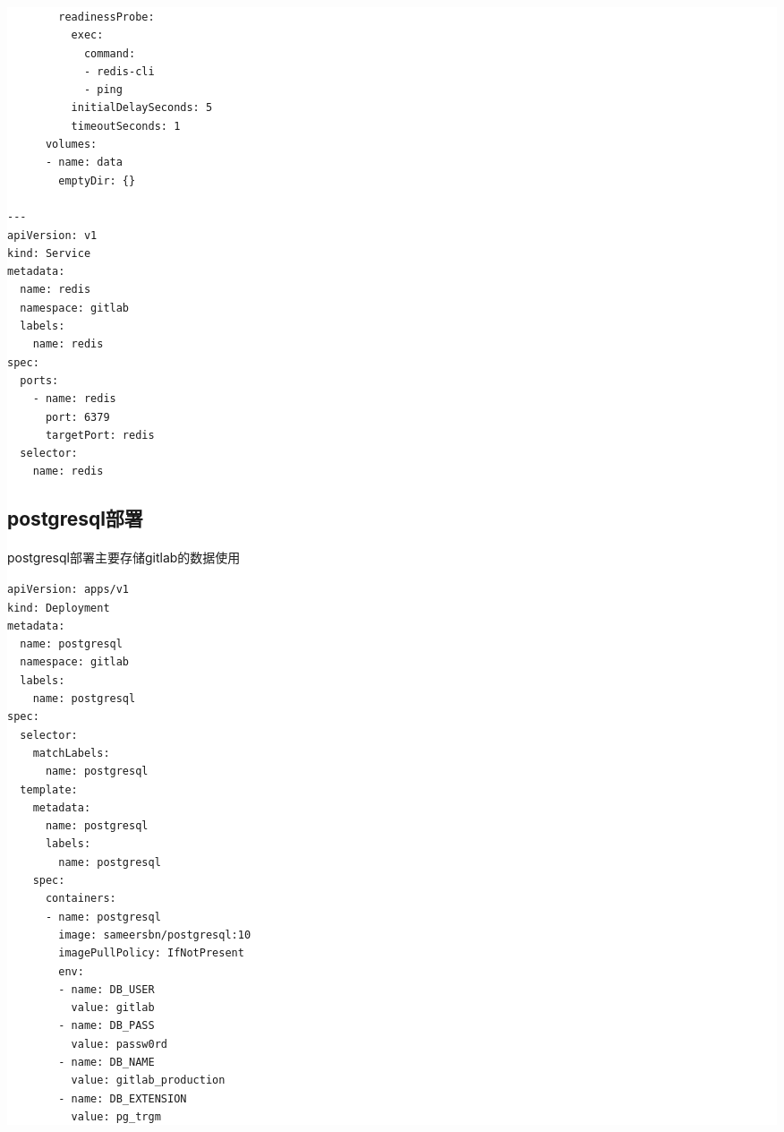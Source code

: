 ```
        readinessProbe:
          exec:
            command:
            - redis-cli
            - ping
          initialDelaySeconds: 5
          timeoutSeconds: 1
      volumes:
      - name: data
        emptyDir: {}

---
apiVersion: v1
kind: Service
metadata:
  name: redis
  namespace: gitlab
  labels:
    name: redis
spec:
  ports:
    - name: redis
      port: 6379
      targetPort: redis
  selector:
    name: redis
```

## postgresql部署

postgresql部署主要存储gitlab的数据使用

```
apiVersion: apps/v1
kind: Deployment
metadata:
  name: postgresql
  namespace: gitlab
  labels:
    name: postgresql
spec:
  selector:
    matchLabels:
      name: postgresql
  template:
    metadata:
      name: postgresql
      labels:
        name: postgresql
    spec:
      containers:
      - name: postgresql
        image: sameersbn/postgresql:10
        imagePullPolicy: IfNotPresent
        env:
        - name: DB_USER
          value: gitlab
        - name: DB_PASS
          value: passw0rd
        - name: DB_NAME
          value: gitlab_production
        - name: DB_EXTENSION
          value: pg_trgm
```